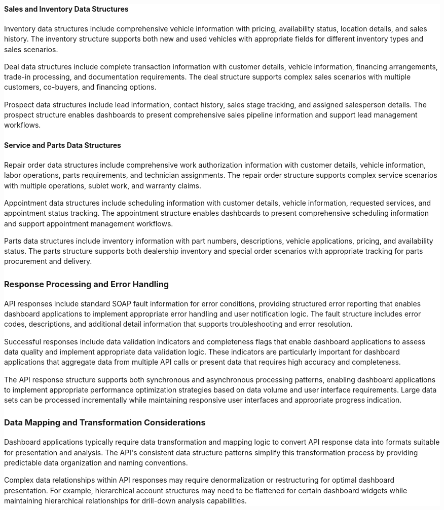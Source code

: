#### Sales and Inventory Data Structures

Inventory data structures include comprehensive vehicle information with pricing, availability status, location details, and sales history. The inventory structure supports both new and used vehicles with appropriate fields for different inventory types and sales scenarios.

Deal data structures include complete transaction information with customer details, vehicle information, financing arrangements, trade-in processing, and documentation requirements. The deal structure supports complex sales scenarios with multiple customers, co-buyers, and financing options.

Prospect data structures include lead information, contact history, sales stage tracking, and assigned salesperson details. The prospect structure enables dashboards to present comprehensive sales pipeline information and support lead management workflows.

#### Service and Parts Data Structures

Repair order data structures include comprehensive work authorization information with customer details, vehicle information, labor operations, parts requirements, and technician assignments. The repair order structure supports complex service scenarios with multiple operations, sublet work, and warranty claims.

Appointment data structures include scheduling information with customer details, vehicle information, requested services, and appointment status tracking. The appointment structure enables dashboards to present comprehensive scheduling information and support appointment management workflows.

Parts data structures include inventory information with part numbers, descriptions, vehicle applications, pricing, and availability status. The parts structure supports both dealership inventory and special order scenarios with appropriate tracking for parts procurement and delivery.

### Response Processing and Error Handling

API responses include standard SOAP fault information for error conditions, providing structured error reporting that enables dashboard applications to implement appropriate error handling and user notification logic. The fault structure includes error codes, descriptions, and additional detail information that supports troubleshooting and error resolution.

Successful responses include data validation indicators and completeness flags that enable dashboard applications to assess data quality and implement appropriate data validation logic. These indicators are particularly important for dashboard applications that aggregate data from multiple API calls or present data that requires high accuracy and completeness.

The API response structure supports both synchronous and asynchronous processing patterns, enabling dashboard applications to implement appropriate performance optimization strategies based on data volume and user interface requirements. Large data sets can be processed incrementally while maintaining responsive user interfaces and appropriate progress indication.

### Data Mapping and Transformation Considerations

Dashboard applications typically require data transformation and mapping logic to convert API response data into formats suitable for presentation and analysis. The API's consistent data structure patterns simplify this transformation process by providing predictable data organization and naming conventions.

Complex data relationships within API responses may require denormalization or restructuring for optimal dashboard presentation. For example, hierarchical account structures may need to be flattened for certain dashboard widgets while maintaining hierarchical relationships for drill-down analysis capabilities.
